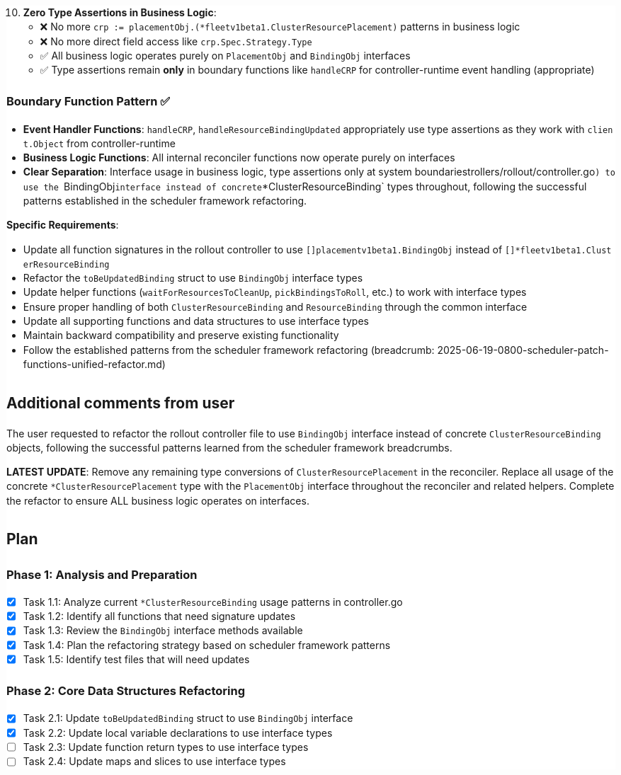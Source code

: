 10. **Zero Type Assertions in Business Logic**:
    - ❌ No more `crp := placementObj.(*fleetv1beta1.ClusterResourcePlacement)` patterns in business logic
    - ❌ No more direct field access like `crp.Spec.Strategy.Type` 
    - ✅ All business logic operates purely on `PlacementObj` and `BindingObj` interfaces
    - ✅ Type assertions remain **only** in boundary functions like `handleCRP` for controller-runtime event handling (appropriate)

### Boundary Function Pattern ✅
- **Event Handler Functions**: `handleCRP`, `handleResourceBindingUpdated` appropriately use type assertions as they work with `client.Object` from controller-runtime
- **Business Logic Functions**: All internal reconciler functions now operate purely on interfaces
- **Clear Separation**: Interface usage in business logic, type assertions only at system boundariestrollers/rollout/controller.go`) to use the `BindingObj` interface instead of concrete `*ClusterResourceBinding` types throughout, following the successful patterns established in the scheduler framework refactoring.

**Specific Requirements**:
- Update all function signatures in the rollout controller to use `[]placementv1beta1.BindingObj` instead of `[]*fleetv1beta1.ClusterResourceBinding`
- Refactor the `toBeUpdatedBinding` struct to use `BindingObj` interface types
- Update helper functions (`waitForResourcesToCleanUp`, `pickBindingsToRoll`, etc.) to work with interface types
- Ensure proper handling of both `ClusterResourceBinding` and `ResourceBinding` through the common interface
- Update all supporting functions and data structures to use interface types
- Maintain backward compatibility and preserve existing functionality
- Follow the established patterns from the scheduler framework refactoring (breadcrumb: 2025-06-19-0800-scheduler-patch-functions-unified-refactor.md)

## Additional comments from user

The user requested to refactor the rollout controller file to use `BindingObj` interface instead of concrete `ClusterResourceBinding` objects, following the successful patterns learned from the scheduler framework breadcrumbs.

**LATEST UPDATE**: Remove any remaining type conversions of `ClusterResourcePlacement` in the reconciler. Replace all usage of the concrete `*ClusterResourcePlacement` type with the `PlacementObj` interface throughout the reconciler and related helpers. Complete the refactor to ensure ALL business logic operates on interfaces.

## Plan

### Phase 1: Analysis and Preparation
- [x] Task 1.1: Analyze current `*ClusterResourceBinding` usage patterns in controller.go
- [x] Task 1.2: Identify all functions that need signature updates
- [x] Task 1.3: Review the `BindingObj` interface methods available
- [x] Task 1.4: Plan the refactoring strategy based on scheduler framework patterns
- [x] Task 1.5: Identify test files that will need updates

### Phase 2: Core Data Structures Refactoring
- [x] Task 2.1: Update `toBeUpdatedBinding` struct to use `BindingObj` interface
- [x] Task 2.2: Update local variable declarations to use interface types
- [ ] Task 2.3: Update function return types to use interface types
- [ ] Task 2.4: Update maps and slices to use interface types
